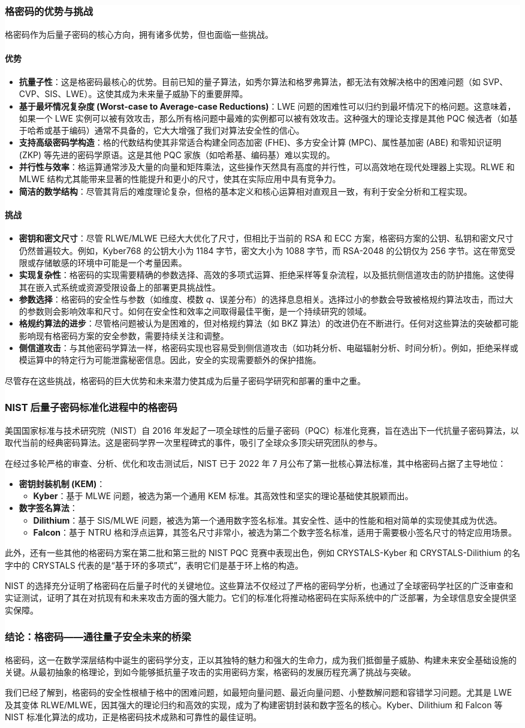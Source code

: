 ### 格密码的优势与挑战

格密码作为后量子密码的核心方向，拥有诸多优势，但也面临一些挑战。

#### 优势

*   **抗量子性**：这是格密码最核心的优势。目前已知的量子算法，如秀尔算法和格罗弗算法，都无法有效解决格中的困难问题（如 SVP、CVP、SIS、LWE）。这使其成为未来量子威胁下的重要屏障。
*   **基于最坏情况复杂度 (Worst-case to Average-case Reductions)**：LWE 问题的困难性可以归约到最坏情况下的格问题。这意味着，如果一个 LWE 实例可以被有效攻击，那么所有格问题中最难的实例都可以被有效攻击。这种强大的理论支撑是其他 PQC 候选者（如基于哈希或基于编码）通常不具备的，它大大增强了我们对算法安全性的信心。
*   **支持高级密码学构造**：格的代数结构使其非常适合构建全同态加密 (FHE)、多方安全计算 (MPC)、属性基加密 (ABE) 和零知识证明 (ZKP) 等先进的密码学原语。这是其他 PQC 家族（如哈希基、编码基）难以实现的。
*   **并行性与效率**：格运算通常涉及大量的向量和矩阵乘法，这些操作天然具有高度的并行性，可以高效地在现代处理器上实现。RLWE 和 MLWE 结构尤其能带来显著的性能提升和更小的尺寸，使其在实际应用中具有竞争力。
*   **简洁的数学结构**：尽管其背后的难度理论复杂，但格的基本定义和核心运算相对直观且一致，有利于安全分析和工程实现。

#### 挑战

*   **密钥和密文尺寸**：尽管 RLWE/MLWE 已经大大优化了尺寸，但相比于当前的 RSA 和 ECC 方案，格密码方案的公钥、私钥和密文尺寸仍然普遍较大。例如，Kyber768 的公钥大小为 1184 字节，密文大小为 1088 字节，而 RSA-2048 的公钥仅为 256 字节。这在带宽受限或存储敏感的环境中可能是一个考量因素。
*   **实现复杂性**：格密码的实现需要精确的参数选择、高效的多项式运算、拒绝采样等复杂流程，以及抵抗侧信道攻击的防护措施。这使得其在嵌入式系统或资源受限设备上的部署更具挑战性。
*   **参数选择**：格密码的安全性与参数（如维度、模数 $q$、误差分布）的选择息息相关。选择过小的参数会导致被格规约算法攻击，而过大的参数则会影响效率和尺寸。如何在安全性和效率之间取得最佳平衡，是一个持续研究的领域。
*   **格规约算法的进步**：尽管格问题被认为是困难的，但对格规约算法（如 BKZ 算法）的改进仍在不断进行。任何对这些算法的突破都可能影响现有格密码方案的安全参数，需要持续关注和调整。
*   **侧信道攻击**：与其他密码学算法一样，格密码实现也容易受到侧信道攻击（如功耗分析、电磁辐射分析、时间分析）。例如，拒绝采样或模运算中的特定行为可能泄露秘密信息。因此，安全的实现需要额外的保护措施。

尽管存在这些挑战，格密码的巨大优势和未来潜力使其成为后量子密码学研究和部署的重中之重。

### NIST 后量子密码标准化进程中的格密码

美国国家标准与技术研究院（NIST）自 2016 年发起了一项全球性的后量子密码（PQC）标准化竞赛，旨在选出下一代抗量子密码算法，以取代当前的经典密码算法。这是密码学界一次里程碑式的事件，吸引了全球众多顶尖研究团队的参与。

在经过多轮严格的审查、分析、优化和攻击测试后，NIST 已于 2022 年 7 月公布了第一批核心算法标准，其中格密码占据了主导地位：

*   **密钥封装机制 (KEM)**：
    *   **Kyber**：基于 MLWE 问题，被选为第一个通用 KEM 标准。其高效性和坚实的理论基础使其脱颖而出。
*   **数字签名算法**：
    *   **Dilithium**：基于 SIS/MLWE 问题，被选为第一个通用数字签名标准。其安全性、适中的性能和相对简单的实现使其成为优选。
    *   **Falcon**：基于 NTRU 格和浮点运算，其签名尺寸非常小，被选为第二个数字签名标准，适用于需要极小签名尺寸的特定应用场景。

此外，还有一些其他的格密码方案在第二批和第三批的 NIST PQC 竞赛中表现出色，例如 CRYSTALS-Kyber 和 CRYSTALS-Dilithium 的名字中的 CRYSTALS 代表的是“基于环的多项式”，表明它们是基于环上格的构造。

NIST 的选择充分证明了格密码在后量子时代的关键地位。这些算法不仅经过了严格的密码学分析，也通过了全球密码学社区的广泛审查和实证测试，证明了其在对抗现有和未来攻击方面的强大能力。它们的标准化将推动格密码在实际系统中的广泛部署，为全球信息安全提供坚实保障。

### 结论：格密码——通往量子安全未来的桥梁

格密码，这一在数学深层结构中诞生的密码学分支，正以其独特的魅力和强大的生命力，成为我们抵御量子威胁、构建未来安全基础设施的关键。从最初抽象的格理论，到如今能够抵抗量子攻击的实用密码方案，格密码的发展历程充满了挑战与突破。

我们已经了解到，格密码的安全性根植于格中的困难问题，如最短向量问题、最近向量问题、小整数解问题和容错学习问题。尤其是 LWE 及其变体 RLWE/MLWE，因其强大的理论归约和高效的实现，成为了构建密钥封装和数字签名的核心。Kyber、Dilithium 和 Falcon 等 NIST 标准化算法的成功，正是格密码技术成熟和可靠性的最佳证明。
